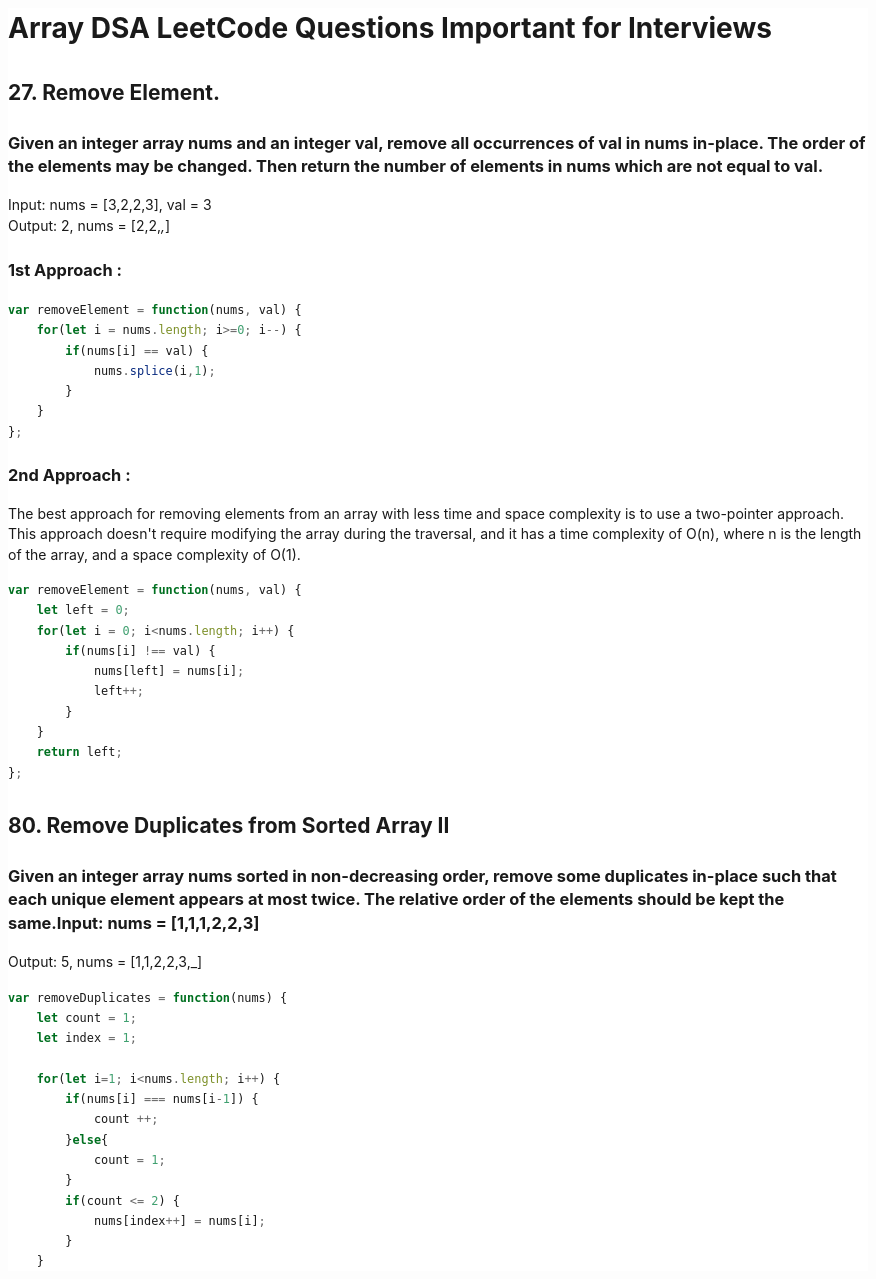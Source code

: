 # Array DSA LeetCode Questions Important for Interviews 

## 27. Remove Element.
### Given an integer array nums and an integer val, remove all occurrences of val in nums in-place. The order of the elements may be changed. Then return the number of elements in nums which are not equal to val.
Input: nums = [3,2,2,3], val = 3 <br>
Output: 2, nums = [2,2,_,_]

### 1st Approach :

```javaScript
var removeElement = function(nums, val) {
    for(let i = nums.length; i>=0; i--) {
        if(nums[i] == val) {
            nums.splice(i,1);
        }
    }
}; 
```
### 2nd Approach :
The best approach for removing elements from an array with less time and space complexity is to use a two-pointer approach. This approach doesn't require modifying the array during the traversal, and it has a time complexity of O(n), where n is the length of the array, and a space complexity of O(1).
```javaScript
var removeElement = function(nums, val) {
    let left = 0;
    for(let i = 0; i<nums.length; i++) {
        if(nums[i] !== val) {
            nums[left] = nums[i];
            left++;
        }
    }
    return left;
};
```
## 80. Remove Duplicates from Sorted Array II
### Given an integer array nums sorted in non-decreasing order, remove some duplicates in-place such that each unique element appears at most twice. The relative order of the elements should be kept the same.Input: nums = [1,1,1,2,2,3]
Output: 5, nums = [1,1,2,2,3,_]

```javaScript
var removeDuplicates = function(nums) {
    let count = 1;
    let index = 1;

    for(let i=1; i<nums.length; i++) {
        if(nums[i] === nums[i-1]) {
            count ++;
        }else{
            count = 1;
        }
        if(count <= 2) {
            nums[index++] = nums[i]; 
        }
    }
```